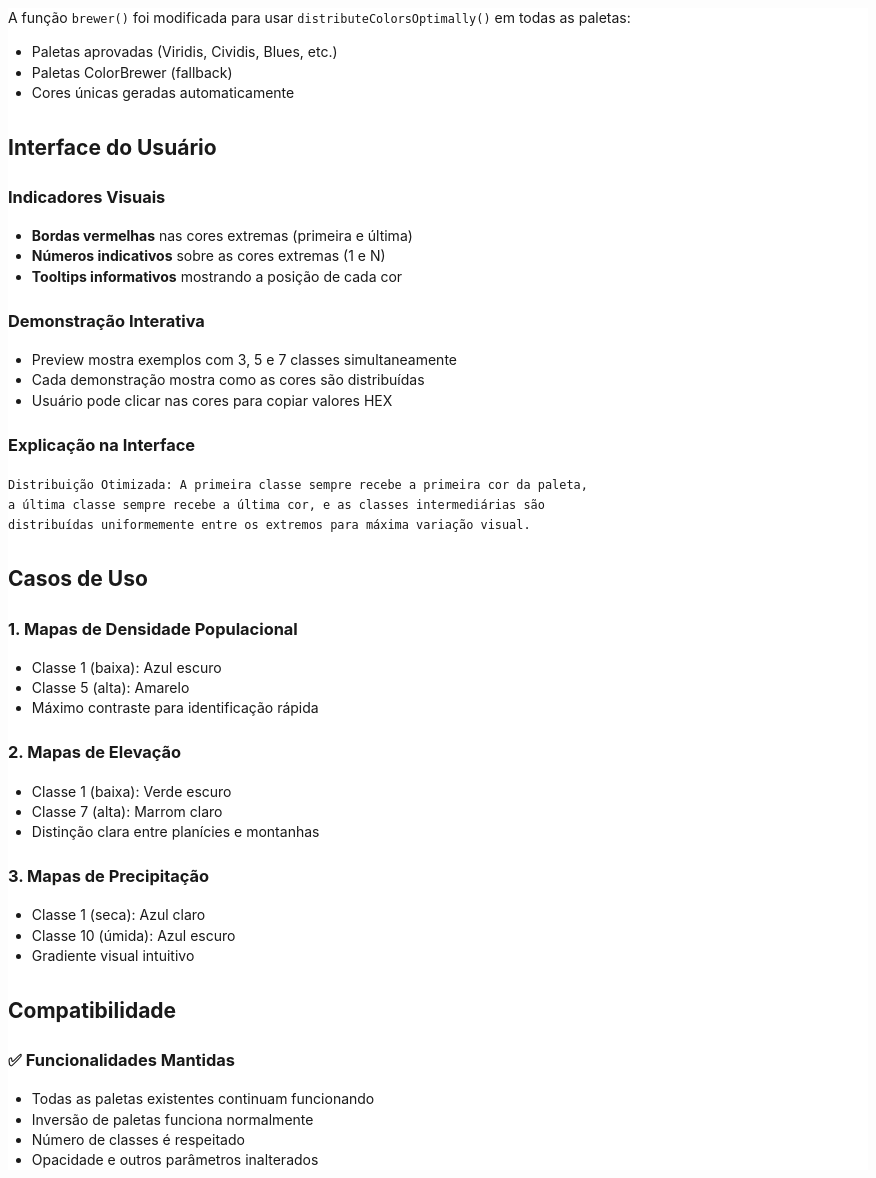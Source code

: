 A função `brewer()` foi modificada para usar `distributeColorsOptimally()` em todas as paletas:
- Paletas aprovadas (Viridis, Cividis, Blues, etc.)
- Paletas ColorBrewer (fallback)
- Cores únicas geradas automaticamente

## Interface do Usuário

### Indicadores Visuais
- **Bordas vermelhas** nas cores extremas (primeira e última)
- **Números indicativos** sobre as cores extremas (1 e N)
- **Tooltips informativos** mostrando a posição de cada cor

### Demonstração Interativa
- Preview mostra exemplos com 3, 5 e 7 classes simultaneamente
- Cada demonstração mostra como as cores são distribuídas
- Usuário pode clicar nas cores para copiar valores HEX

### Explicação na Interface
```
Distribuição Otimizada: A primeira classe sempre recebe a primeira cor da paleta, 
a última classe sempre recebe a última cor, e as classes intermediárias são 
distribuídas uniformemente entre os extremos para máxima variação visual.
```

## Casos de Uso

### 1. **Mapas de Densidade Populacional**
- Classe 1 (baixa): Azul escuro
- Classe 5 (alta): Amarelo
- Máximo contraste para identificação rápida

### 2. **Mapas de Elevação**
- Classe 1 (baixa): Verde escuro
- Classe 7 (alta): Marrom claro
- Distinção clara entre planícies e montanhas

### 3. **Mapas de Precipitação**
- Classe 1 (seca): Azul claro
- Classe 10 (úmida): Azul escuro
- Gradiente visual intuitivo

## Compatibilidade

### ✅ **Funcionalidades Mantidas**
- Todas as paletas existentes continuam funcionando
- Inversão de paletas funciona normalmente
- Número de classes é respeitado
- Opacidade e outros parâmetros inalterados
